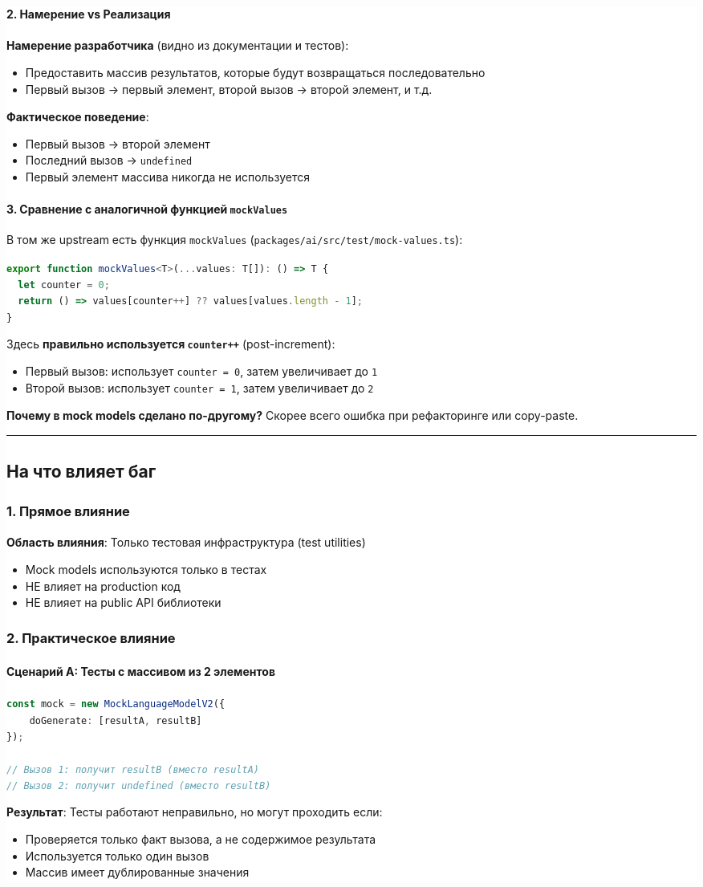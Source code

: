 #### 2. Намерение vs Реализация

**Намерение разработчика** (видно из документации и тестов):
- Предоставить массив результатов, которые будут возвращаться последовательно
- Первый вызов → первый элемент, второй вызов → второй элемент, и т.д.

**Фактическое поведение**:
- Первый вызов → второй элемент
- Последний вызов → `undefined`
- Первый элемент массива никогда не используется

#### 3. Сравнение с аналогичной функцией `mockValues`

В том же upstream есть функция `mockValues` (`packages/ai/src/test/mock-values.ts`):

```typescript
export function mockValues<T>(...values: T[]): () => T {
  let counter = 0;
  return () => values[counter++] ?? values[values.length - 1];
}
```

Здесь **правильно используется `counter++`** (post-increment):
- Первый вызов: использует `counter = 0`, затем увеличивает до `1`
- Второй вызов: использует `counter = 1`, затем увеличивает до `2`

**Почему в mock models сделано по-другому?** Скорее всего ошибка при рефакторинге или copy-paste.

---

## На что влияет баг

### 1. Прямое влияние

**Область влияния**: Только тестовая инфраструктура (test utilities)
- Mock models используются только в тестах
- НЕ влияет на production код
- НЕ влияет на public API библиотеки

### 2. Практическое влияние

#### Сценарий A: Тесты с массивом из 2 элементов

```typescript
const mock = new MockLanguageModelV2({
    doGenerate: [resultA, resultB]
});

// Вызов 1: получит resultB (вместо resultA)
// Вызов 2: получит undefined (вместо resultB)
```

**Результат**: Тесты работают неправильно, но могут проходить если:
- Проверяется только факт вызова, а не содержимое результата
- Используется только один вызов
- Массив имеет дублированные значения

